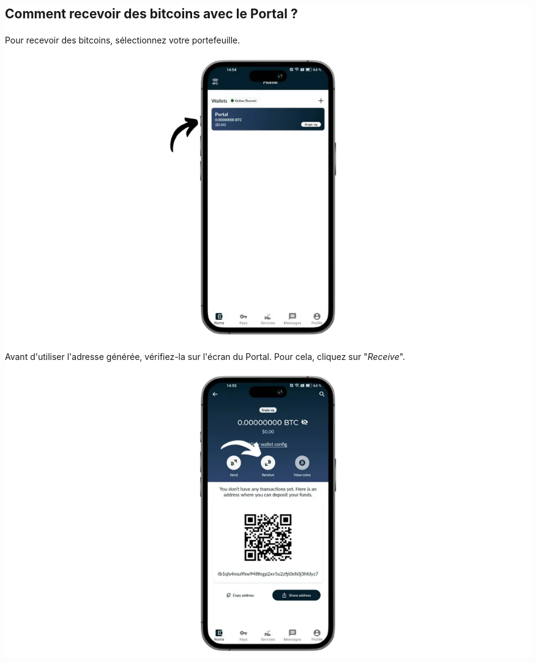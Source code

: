 ## Comment recevoir des bitcoins avec le Portal ?

Pour recevoir des bitcoins, sélectionnez votre portefeuille.

![Image](assets/fr/27.webp)

Avant d'utiliser l'adresse générée, vérifiez-la sur l'écran du Portal. Pour cela, cliquez sur "*Receive*".

![Image](assets/fr/28.webp)
